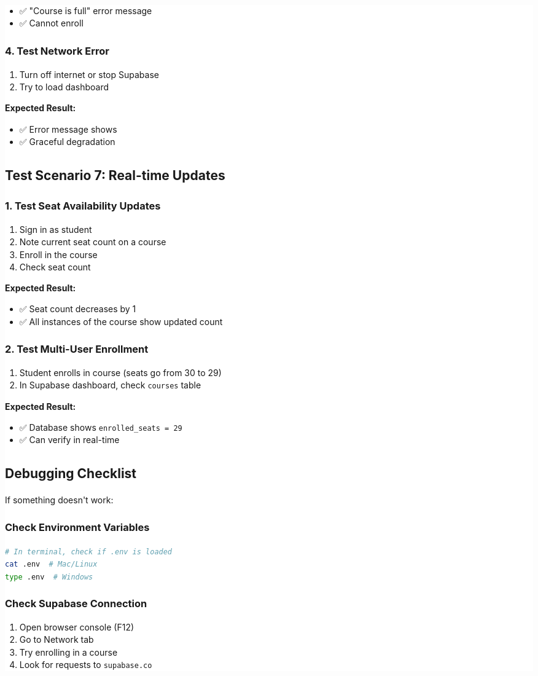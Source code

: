 - ✅ "Course is full" error message
- ✅ Cannot enroll

### 4. Test Network Error

1. Turn off internet or stop Supabase
2. Try to load dashboard

**Expected Result:**

- ✅ Error message shows
- ✅ Graceful degradation

## Test Scenario 7: Real-time Updates

### 1. Test Seat Availability Updates

1. Sign in as student
2. Note current seat count on a course
3. Enroll in the course
4. Check seat count

**Expected Result:**

- ✅ Seat count decreases by 1
- ✅ All instances of the course show updated count

### 2. Test Multi-User Enrollment

1. Student enrolls in course (seats go from 30 to 29)
2. In Supabase dashboard, check `courses` table

**Expected Result:**

- ✅ Database shows `enrolled_seats = 29`
- ✅ Can verify in real-time

## Debugging Checklist

If something doesn't work:

### Check Environment Variables

```bash
# In terminal, check if .env is loaded
cat .env  # Mac/Linux
type .env  # Windows
```

### Check Supabase Connection

1. Open browser console (F12)
2. Go to Network tab
3. Try enrolling in a course
4. Look for requests to `supabase.co`
